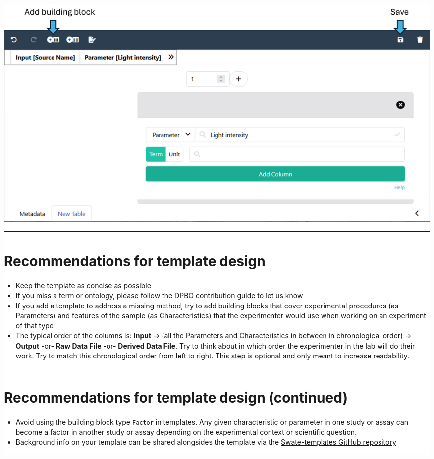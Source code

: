 ![w:600](./../../../public/images-tm/swate-alpha-buildingblock.png)

---

# Recommendations for template design

- Keep the template as concise as possible
- If you miss a term or ontology, please follow the [DPBO contribution guide](https://github.com/nfdi4plants/nfdi4plants_ontology) to let us know
- If you add a template to address a missing method, try to add building blocks that cover experimental procedures (as Parameters) and features of the sample (as Characteristics) that the experimenter would use when working on an experiment of that type
- The typical order of the columns is: **Input** -> (all the Parameters and Characteristics in between in chronological order) -> **Output** -or- **Raw Data File** -or- **Derived Data File**. Try to think about in which order the experimenter in the lab will do their work. Try to match this chronological order from left to right. This step is optional and only meant to increase readability.

---

# Recommendations for template design (continued)

- Avoid using the building block type `Factor` in templates. Any given characteristic or parameter in one study or assay can become a factor in another study or assay depending on the experimental context or scientific question.
- Background info on your template can be shared alongsides the template via the [Swate-templates GitHub repository](https://github.com/nfdi4plants/Swate-templates/tree/main/background%20information)

---
